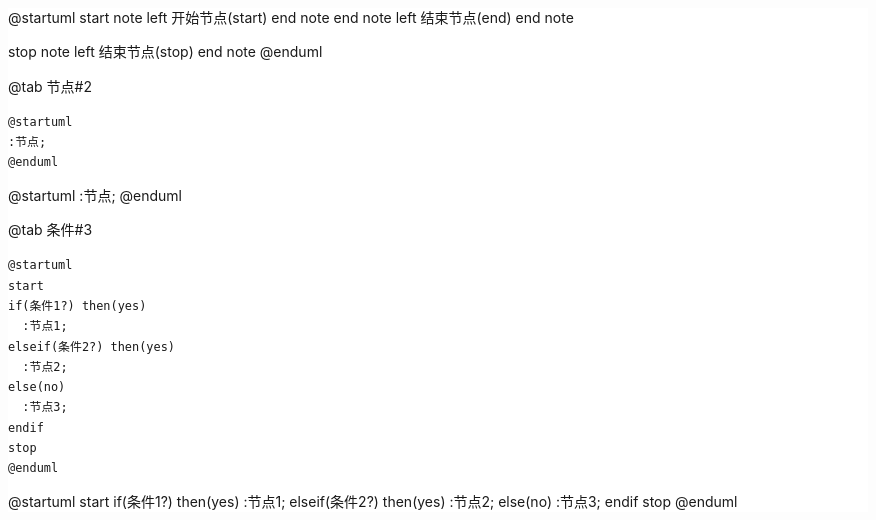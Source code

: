 @startuml
start
note left
开始节点(start)
end note
end
note left
结束节点(end)
end note

stop
note left
结束节点(stop)
end note
@enduml

@tab 节点#2

```uml
@startuml
:节点;
@enduml
```

@startuml
:节点;
@enduml

@tab 条件#3

```uml
@startuml
start
if(条件1?) then(yes)
  :节点1;
elseif(条件2?) then(yes)
  :节点2;
else(no)
  :节点3;
endif
stop
@enduml
```

@startuml
start
if(条件1?) then(yes)
  :节点1;
elseif(条件2?) then(yes)
  :节点2;
else(no)
  :节点3;
endif
stop
@enduml
